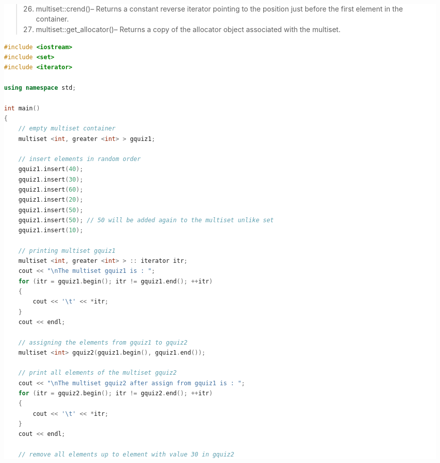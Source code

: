   > 26. multiset::crend()– Returns a constant reverse iterator pointing to the position just before the first element in the container.
  > 27. multiset::get_allocator()– Returns a copy of the allocator object associated with the multiset.

```c++
#include <iostream>
#include <set>
#include <iterator>

using namespace std;

int main()
{
	// empty multiset container
	multiset <int, greater <int> > gquiz1;

	// insert elements in random order
	gquiz1.insert(40);
	gquiz1.insert(30);
	gquiz1.insert(60);
	gquiz1.insert(20);
	gquiz1.insert(50);
	gquiz1.insert(50); // 50 will be added again to the multiset unlike set
	gquiz1.insert(10);

	// printing multiset gquiz1
	multiset <int, greater <int> > :: iterator itr;
	cout << "\nThe multiset gquiz1 is : ";
	for (itr = gquiz1.begin(); itr != gquiz1.end(); ++itr)
	{
		cout << '\t' << *itr;
	}
	cout << endl;

	// assigning the elements from gquiz1 to gquiz2
	multiset <int> gquiz2(gquiz1.begin(), gquiz1.end());

	// print all elements of the multiset gquiz2
	cout << "\nThe multiset gquiz2 after assign from gquiz1 is : ";
	for (itr = gquiz2.begin(); itr != gquiz2.end(); ++itr)
	{
		cout << '\t' << *itr;
	}
	cout << endl;

	// remove all elements up to element with value 30 in gquiz2
